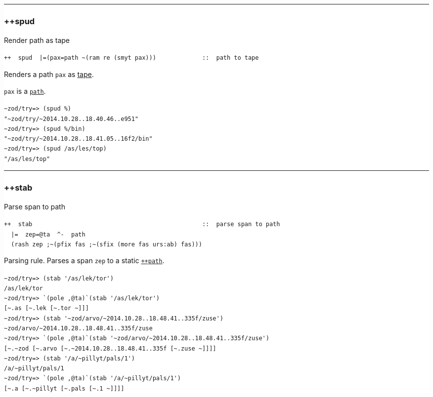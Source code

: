 ------------------------------------------------------------------------

### ++spud

Render path as tape

    ++  spud  |=(pax=path ~(ram re (smyt pax)))             ::  path to tape

Renders a path `pax` as [tape]().

`pax` is a [`path`]().

    ~zod/try=> (spud %)
    "~zod/try/~2014.10.28..18.40.46..e951"
    ~zod/try=> (spud %/bin)
    "~zod/try/~2014.10.28..18.41.05..16f2/bin"
    ~zod/try=> (spud /as/les/top)
    "/as/les/top"

------------------------------------------------------------------------

### ++stab

Parse span to path

    ++  stab                                                ::  parse span to path
      |=  zep=@ta  ^-  path
      (rash zep ;~(pfix fas ;~(sfix (more fas urs:ab) fas)))

Parsing rule. Parses a span `zep` to a static [`++path`]().

    ~zod/try=> (stab '/as/lek/tor')
    /as/lek/tor
    ~zod/try=> `(pole ,@ta)`(stab '/as/lek/tor')
    [~.as [~.lek [~.tor ~]]]
    ~zod/try=> (stab '~zod/arvo/~2014.10.28..18.48.41..335f/zuse')
    ~zod/arvo/~2014.10.28..18.48.41..335f/zuse
    ~zod/try=> `(pole ,@ta)`(stab '~zod/arvo/~2014.10.28..18.48.41..335f/zuse')
    [~.~zod [~.arvo [~.~2014.10.28..18.48.41..335f [~.zuse ~]]]]
    ~zod/try=> (stab '/a/~pillyt/pals/1')
    /a/~pillyt/pals/1
    ~zod/try=> `(pole ,@ta)`(stab '/a/~pillyt/pals/1')
    [~.a [~.~pillyt [~.pals [~.1 ~]]]]
